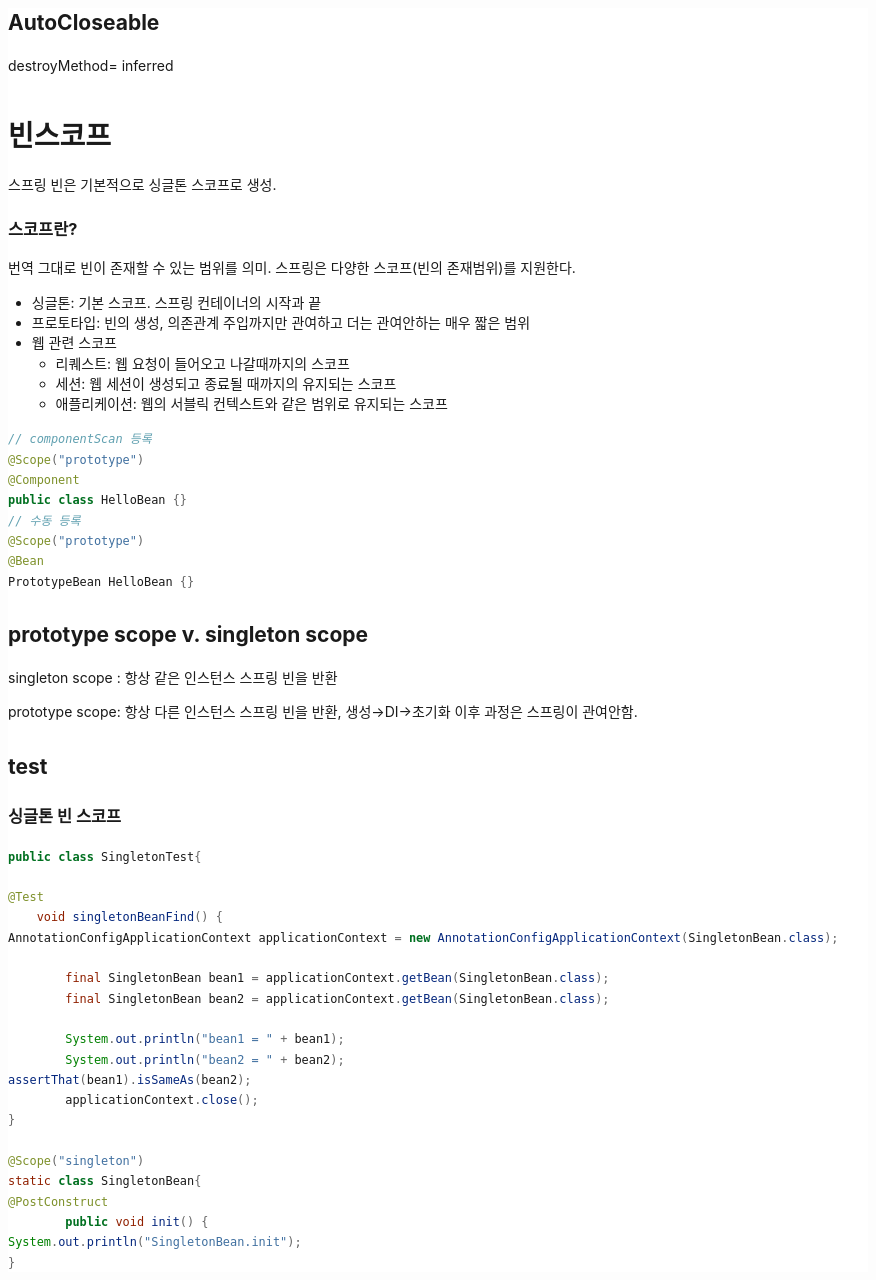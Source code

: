 ## AutoCloseable

destroyMethod= inferred

# 빈스코프

스프링 빈은 기본적으로 싱글톤 스코프로 생성.

### 스코프란?

번역 그대로 빈이 존재할 수 있는 범위를 의미. 스프링은 다양한 스코프(빈의 존재범위)를 지원한다.

- 싱글톤: 기본 스코프. 스프링 컨테이너의 시작과 끝
- 프로토타입: 빈의 생성, 의존관계 주입까지만 관여하고 더는 관여안하는 매우 짧은 범위
- 웹 관련 스코프
    - 리퀘스트: 웹 요청이 들어오고 나갈때까지의 스코프
    - 세션: 웹 세션이 생성되고 종료될 때까지의 유지되는 스코프
    - 애플리케이션: 웹의 서블릭 컨텍스트와 같은 범위로 유지되는 스코프

```java
// componentScan 등록
@Scope("prototype")
@Component
public class HelloBean {}
// 수동 등록
@Scope("prototype")
@Bean
PrototypeBean HelloBean {}
```

## prototype scope v. singleton scope

singleton scope : 항상 같은 인스턴스 스프링 빈을 반환

prototype scope: 항상 다른 인스턴스 스프링 빈을 반환, 생성→DI→초기화 이후 과정은 스프링이 관여안함.

## test

### 싱글톤 빈 스코프

```java
public class SingletonTest{

@Test
    void singletonBeanFind() {
AnnotationConfigApplicationContext applicationContext = new AnnotationConfigApplicationContext(SingletonBean.class);

        final SingletonBean bean1 = applicationContext.getBean(SingletonBean.class);
        final SingletonBean bean2 = applicationContext.getBean(SingletonBean.class);

        System.out.println("bean1 = " + bean1);
        System.out.println("bean2 = " + bean2);
assertThat(bean1).isSameAs(bean2);
        applicationContext.close();
}

@Scope("singleton")
static class SingletonBean{
@PostConstruct
        public void init() {
System.out.println("SingletonBean.init");
}

```